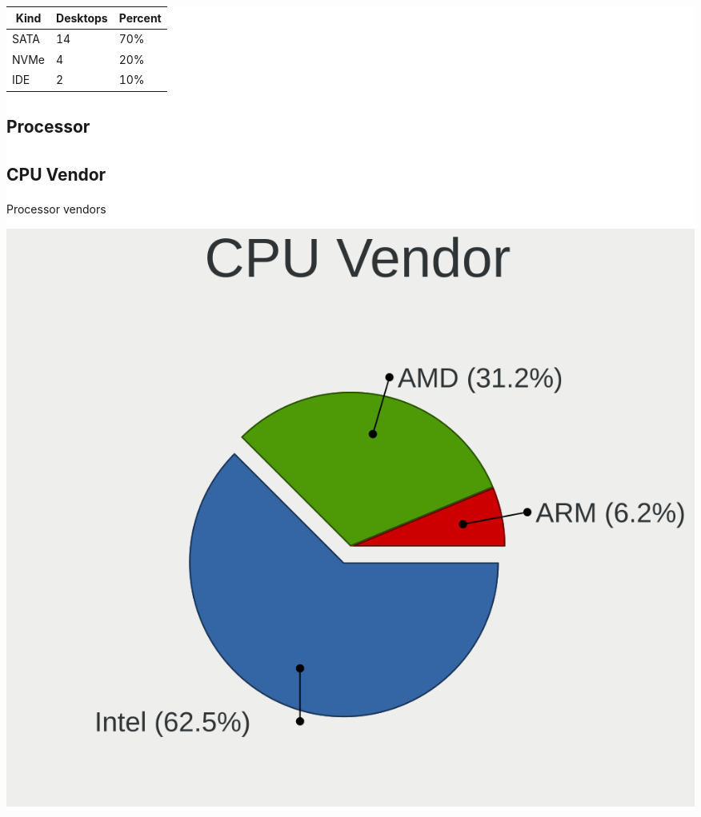 
| Kind | Desktops | Percent |
|------|----------|---------|
| SATA | 14       | 70%     |
| NVMe | 4        | 20%     |
| IDE  | 2        | 10%     |

Processor
---------

CPU Vendor
----------

Processor vendors

![CPU Vendor](./images/pie_chart_bsd/cpu_vendor.svg)
